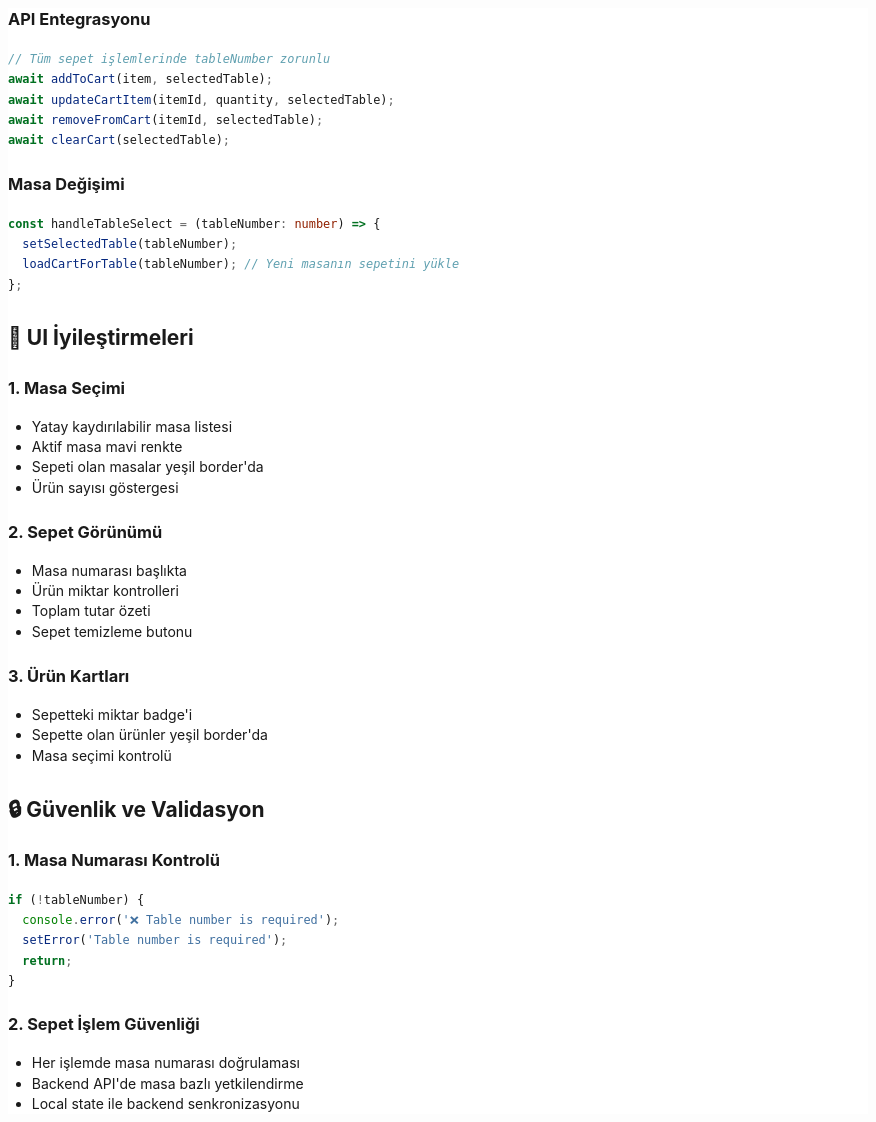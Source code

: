 ### API Entegrasyonu
```typescript
// Tüm sepet işlemlerinde tableNumber zorunlu
await addToCart(item, selectedTable);
await updateCartItem(itemId, quantity, selectedTable);
await removeFromCart(itemId, selectedTable);
await clearCart(selectedTable);
```

### Masa Değişimi
```typescript
const handleTableSelect = (tableNumber: number) => {
  setSelectedTable(tableNumber);
  loadCartForTable(tableNumber); // Yeni masanın sepetini yükle
};
```

## 📱 UI İyileştirmeleri

### 1. Masa Seçimi
- Yatay kaydırılabilir masa listesi
- Aktif masa mavi renkte
- Sepeti olan masalar yeşil border'da
- Ürün sayısı göstergesi

### 2. Sepet Görünümü
- Masa numarası başlıkta
- Ürün miktar kontrolleri
- Toplam tutar özeti
- Sepet temizleme butonu

### 3. Ürün Kartları
- Sepetteki miktar badge'i
- Sepette olan ürünler yeşil border'da
- Masa seçimi kontrolü

## 🔒 Güvenlik ve Validasyon

### 1. Masa Numarası Kontrolü
```typescript
if (!tableNumber) {
  console.error('❌ Table number is required');
  setError('Table number is required');
  return;
}
```

### 2. Sepet İşlem Güvenliği
- Her işlemde masa numarası doğrulaması
- Backend API'de masa bazlı yetkilendirme
- Local state ile backend senkronizasyonu
